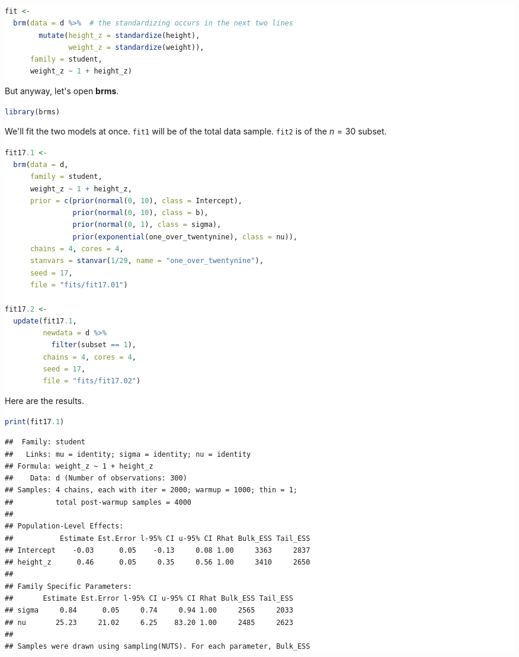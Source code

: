 
```r
fit <-
  brm(data = d %>%  # the standardizing occurs in the next two lines
        mutate(height_z = standardize(height),
               weight_z = standardize(weight)),
      family = student,
      weight_z ~ 1 + height_z)
```

But anyway, let's open **brms**.


```r
library(brms)
```

We'll fit the two models at once. `fit1` will be of the total data sample. `fit2` is of the $n = 30$ subset.


```r
fit17.1 <-
  brm(data = d,
      family = student,
      weight_z ~ 1 + height_z,
      prior = c(prior(normal(0, 10), class = Intercept),
                prior(normal(0, 10), class = b),
                prior(normal(0, 1), class = sigma),
                prior(exponential(one_over_twentynine), class = nu)),
      chains = 4, cores = 4,
      stanvars = stanvar(1/29, name = "one_over_twentynine"),
      seed = 17,
      file = "fits/fit17.01")

fit17.2 <-
  update(fit17.1,
         newdata = d %>% 
           filter(subset == 1),
         chains = 4, cores = 4,
         seed = 17,
         file = "fits/fit17.02")
```

Here are the results.


```r
print(fit17.1)
```

```
##  Family: student 
##   Links: mu = identity; sigma = identity; nu = identity 
## Formula: weight_z ~ 1 + height_z 
##    Data: d (Number of observations: 300) 
## Samples: 4 chains, each with iter = 2000; warmup = 1000; thin = 1;
##          total post-warmup samples = 4000
## 
## Population-Level Effects: 
##           Estimate Est.Error l-95% CI u-95% CI Rhat Bulk_ESS Tail_ESS
## Intercept    -0.03      0.05    -0.13     0.08 1.00     3363     2837
## height_z      0.46      0.05     0.35     0.56 1.00     3410     2650
## 
## Family Specific Parameters: 
##       Estimate Est.Error l-95% CI u-95% CI Rhat Bulk_ESS Tail_ESS
## sigma     0.84      0.05     0.74     0.94 1.00     2565     2033
## nu       25.23     21.02     6.25    83.20 1.00     2485     2623
## 
## Samples were drawn using sampling(NUTS). For each parameter, Bulk_ESS
```